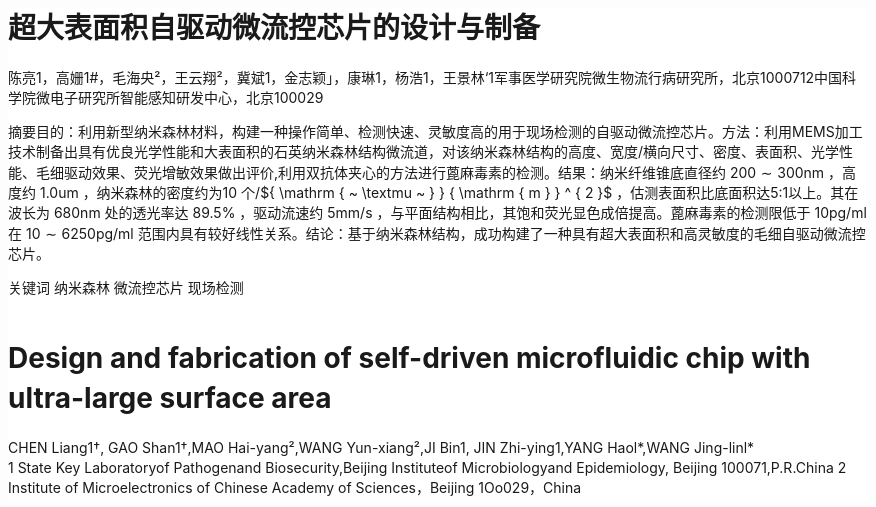 # 超大表面积自驱动微流控芯片的设计与制备

陈亮1，高姗1#，毛海央²，王云翔²，冀斌1，金志颖」，康琳1，杨浩1，王景林‘1军事医学研究院微生物流行病研究所，北京1000712中国科学院微电子研究所智能感知研发中心，北京100029

摘要目的：利用新型纳米森林材料，构建一种操作简单、检测快速、灵敏度高的用于现场检测的自驱动微流控芯片。方法：利用MEMS加工技术制备出具有优良光学性能和大表面积的石英纳米森林结构微流道，对该纳米森林结构的高度、宽度/横向尺寸、密度、表面积、光学性能、毛细驱动效果、荧光增敏效果做出评价,利用双抗体夹心的方法进行蓖麻毒素的检测。结果：纳米纤维锥底直径约 $2 0 0 { \sim } 3 0 0 \mathrm { n m }$ ，高度约 $1 . 0 \mathrm { { u m } }$ ，纳米森林的密度约为10 个/${ \mathrm { ~ \textmu ~ } } { \mathrm { m } } ^ { 2 }$ ，估测表面积比底面积达5:1以上。其在波长为 $6 8 0 \mathrm { n m }$ 处的透光率达 $89 . 5 \%$ ，驱动流速约 $5 \mathrm { m m / s }$ ，与平面结构相比，其饱和荧光显色成倍提高。蓖麻毒素的检测限低于 $1 0 \mathrm { p g / m l }$ 在 $1 0 { \sim } 6 2 5 0 \mathrm { p g / m l }$ 范围内具有较好线性关系。结论：基于纳米森林结构，成功构建了一种具有超大表面积和高灵敏度的毛细自驱动微流控芯片。

关键词 纳米森林 微流控芯片 现场检测

# Design and fabrication of self-driven microfluidic chip with ultra-large surface area

CHEN Liang1†, GAO Shan1†,MAO Hai-yang²,WANG Yun-xiang²,JI Bin1, JIN Zhi-ying1,YANG Haol\*,WANG Jing-linl\*   
1 State Key Laboratoryof Pathogenand Biosecurity,Beijing Instituteof Microbiologyand Epidemiology, Beijing 100071,P.R.China 2 Institute of Microelectronics of Chinese Academy of Sciences，Beijing 1Oo029，China
